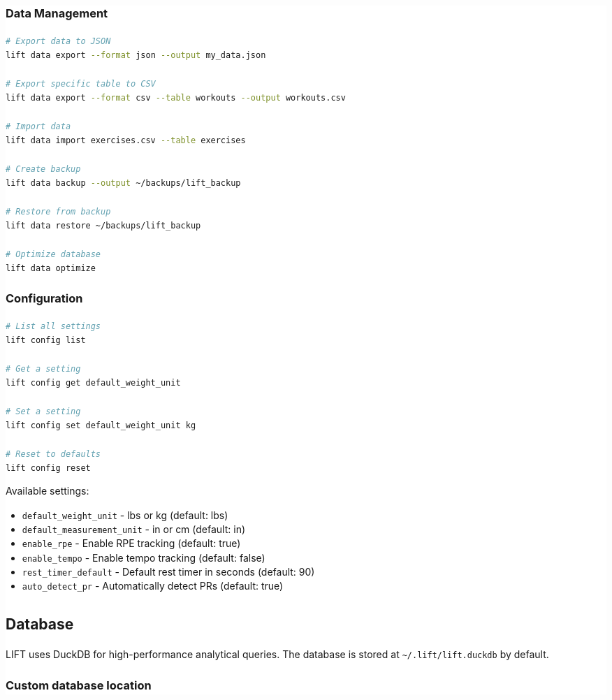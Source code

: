 ### Data Management

```bash
# Export data to JSON
lift data export --format json --output my_data.json

# Export specific table to CSV
lift data export --format csv --table workouts --output workouts.csv

# Import data
lift data import exercises.csv --table exercises

# Create backup
lift data backup --output ~/backups/lift_backup

# Restore from backup
lift data restore ~/backups/lift_backup

# Optimize database
lift data optimize
```

### Configuration

```bash
# List all settings
lift config list

# Get a setting
lift config get default_weight_unit

# Set a setting
lift config set default_weight_unit kg

# Reset to defaults
lift config reset
```

Available settings:
- `default_weight_unit` - lbs or kg (default: lbs)
- `default_measurement_unit` - in or cm (default: in)
- `enable_rpe` - Enable RPE tracking (default: true)
- `enable_tempo` - Enable tempo tracking (default: false)
- `rest_timer_default` - Default rest timer in seconds (default: 90)
- `auto_detect_pr` - Automatically detect PRs (default: true)

## Database

LIFT uses DuckDB for high-performance analytical queries. The database is stored at `~/.lift/lift.duckdb` by default.

### Custom database location

